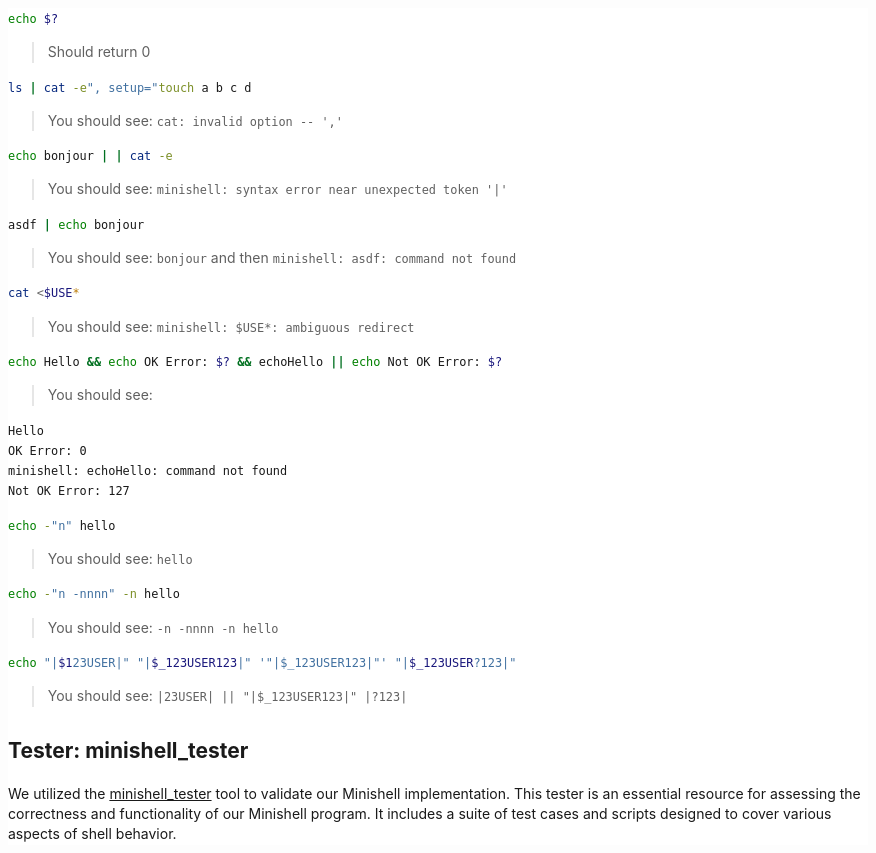 ```bash
echo $?
```
> Should return 0

```bash
ls | cat -e", setup="touch a b c d
```
> You should see: `cat: invalid option -- ','`

```bash
echo bonjour | | cat -e
```
> You should see: `minishell: syntax error near unexpected token '|'`

```bash
asdf | echo bonjour
```
> You should see: `bonjour` and then `minishell: asdf: command not found`

```bash
cat <$USE*
```
> You should see: `minishell: $USE*: ambiguous redirect`

```bash
echo Hello && echo OK Error: $? && echoHello || echo Not OK Error: $?
```
> You should see:
```
Hello
OK Error: 0
minishell: echoHello: command not found
Not OK Error: 127
```

```bash
echo -"n" hello
```
> You should see: `hello`

```bash
echo -"n -nnnn" -n hello
```
> You should see: `-n -nnnn -n hello`

```bash
echo "|$123USER|" "|$_123USER123|" '"|$_123USER123|"' "|$_123USER?123|"
```
> You should see: `|23USER| || "|$_123USER123|" |?123|`



## Tester: minishell_tester

We utilized the [minishell_tester](https://github.com/kichkiro/minishell_tester) tool to validate our Minishell implementation. This tester is an essential resource for assessing the correctness and functionality of our Minishell program. It includes a suite of test cases and scripts designed to cover various aspects of shell behavior.

